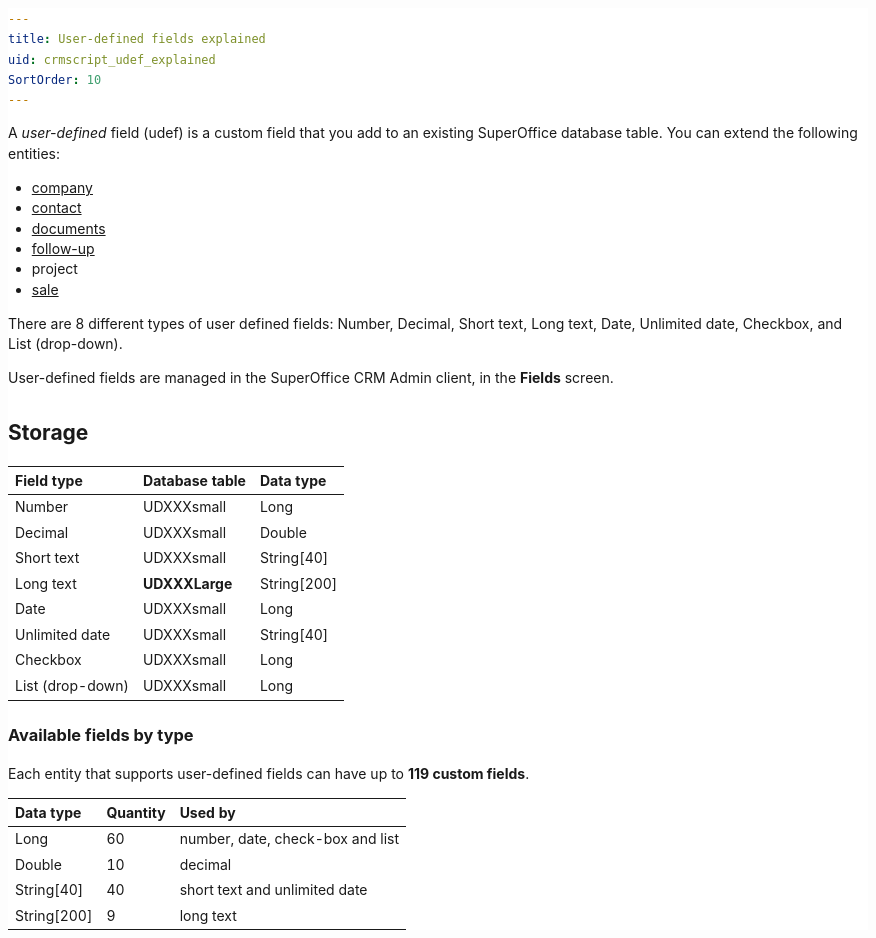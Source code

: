 ```yaml
---
title: User-defined fields explained
uid: crmscript_udef_explained
SortOrder: 10
---
```


A *user-defined* field (udef) is a custom field that you add to an existing SuperOffice database table. You can extend the following entities:

* [company](../../working-with/persons-and-organizations/company.md)
* [contact](../../working-with/persons-and-organizations/customer.md)
* [documents](../../working-with/documents/documents.md)
* [follow-up](../../working-with/follow-ups/follow-ups.md)
* project
* [sale](../../working-with/sales/sales.md)

There are 8 different types of user defined fields: Number, Decimal, Short text, Long text, Date, Unlimited date, Checkbox, and List (drop-down).

User-defined fields are managed in the SuperOffice CRM Admin client, in the **Fields** screen.

## Storage

| Field type       | Database table | Data type   |
|:-----------------|:---------------|:------------|
| Number           | UDXXXsmall     | Long        |
| Decimal          | UDXXXsmall     | Double      |
| Short text       | UDXXXsmall     | String[40]  |
| Long text        | **UDXXXLarge** | String[200] |
| Date             | UDXXXsmall     | Long        |
| Unlimited date   | UDXXXsmall     | String[40]  |
| Checkbox         | UDXXXsmall     | Long        |
| List (drop-down) | UDXXXsmall     | Long        |

### Available fields by type

Each entity that supports user-defined fields can have up to **119 custom fields**.

| Data type   | Quantity | Used by                          |
|:------------|:---------|:---------------------------------|
| Long        | 60       | number, date, check-box and list |
| Double      | 10       | decimal                          |
| String[40]  | 40       | short text and unlimited date    |
| String[200] | 9        | long text                        |
